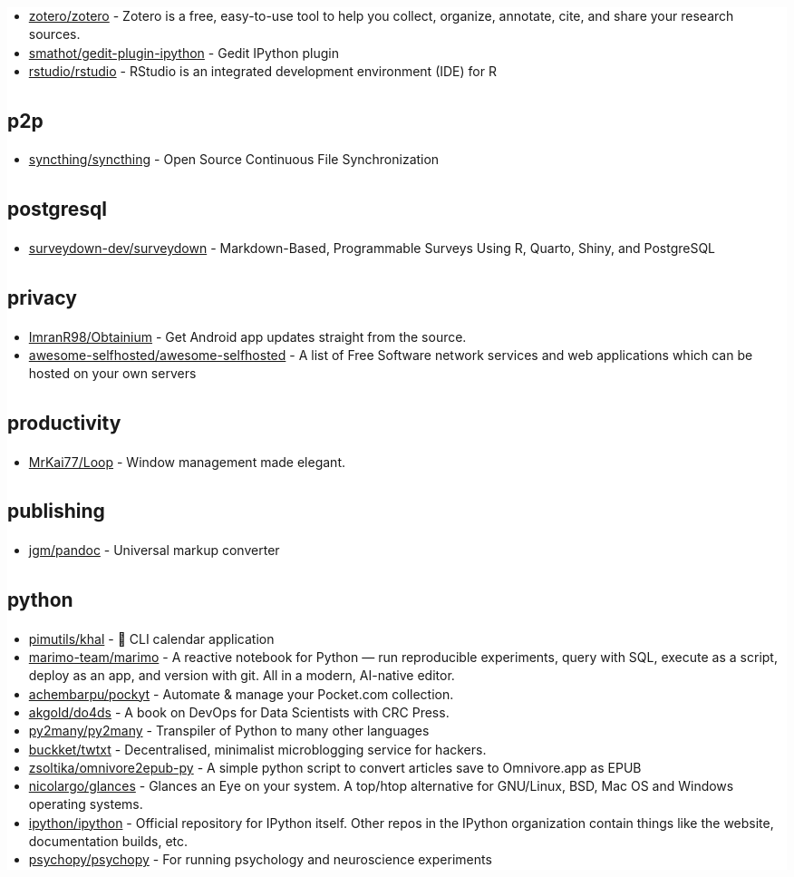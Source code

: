 - [zotero/zotero](https://github.com/zotero/zotero) - Zotero is a free, easy-to-use tool to help you collect, organize, annotate, cite, and share your research sources.
- [smathot/gedit-plugin-ipython](https://github.com/smathot/gedit-plugin-ipython) - Gedit IPython plugin
- [rstudio/rstudio](https://github.com/rstudio/rstudio) - RStudio is an integrated development environment (IDE) for R

## p2p 

- [syncthing/syncthing](https://github.com/syncthing/syncthing) - Open Source Continuous File Synchronization

## postgresql 

- [surveydown-dev/surveydown](https://github.com/surveydown-dev/surveydown) - Markdown-Based, Programmable Surveys Using R, Quarto, Shiny, and PostgreSQL

## privacy 

- [ImranR98/Obtainium](https://github.com/ImranR98/Obtainium) - Get Android app updates straight from the source.
- [awesome-selfhosted/awesome-selfhosted](https://github.com/awesome-selfhosted/awesome-selfhosted) - A list of Free Software network services and web applications which can be hosted on your own servers

## productivity 

- [MrKai77/Loop](https://github.com/MrKai77/Loop) - Window management made elegant.

## publishing 

- [jgm/pandoc](https://github.com/jgm/pandoc) - Universal markup converter

## python 

- [pimutils/khal](https://github.com/pimutils/khal) - :calendar: CLI calendar application
- [marimo-team/marimo](https://github.com/marimo-team/marimo) - A reactive notebook for Python — run reproducible experiments, query with SQL, execute as a script, deploy as an app, and version with git. All in a modern, AI-native editor.
- [achembarpu/pockyt](https://github.com/achembarpu/pockyt) - Automate & manage your Pocket.com collection.
- [akgold/do4ds](https://github.com/akgold/do4ds) - A book on DevOps for Data Scientists with CRC Press.
- [py2many/py2many](https://github.com/py2many/py2many) - Transpiler of Python to many other languages
- [buckket/twtxt](https://github.com/buckket/twtxt) - Decentralised, minimalist microblogging service for hackers.
- [zsoltika/omnivore2epub-py](https://github.com/zsoltika/omnivore2epub-py) - A simple python script to convert articles save to Omnivore.app as EPUB
- [nicolargo/glances](https://github.com/nicolargo/glances) - Glances an Eye on your system. A top/htop alternative for GNU/Linux, BSD, Mac OS and Windows operating systems.
- [ipython/ipython](https://github.com/ipython/ipython) - Official repository for IPython itself. Other repos in the IPython organization contain things like the website, documentation builds, etc.
- [psychopy/psychopy](https://github.com/psychopy/psychopy) - For running psychology and neuroscience experiments
